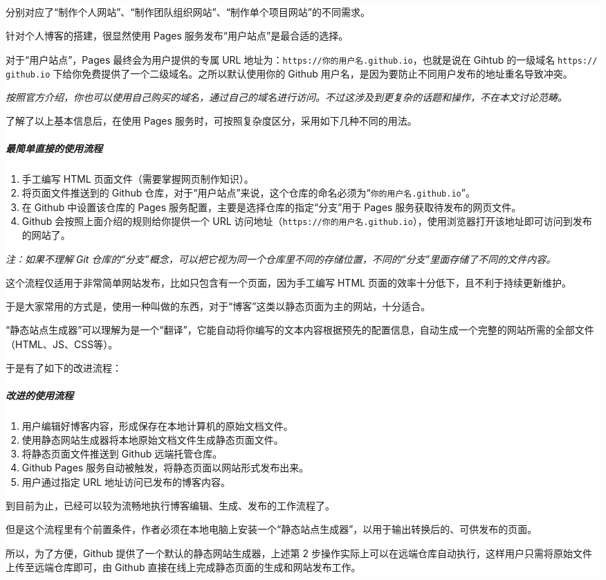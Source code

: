 分别对应了“制作个人网站”、“制作团队组织网站”、“制作单个项目网站”的不同需求。

针对个人博客的搭建，很显然使用 Pages 服务发布“用户站点”是最合适的选择。

对于“用户站点”，Pages 最终会为用户提供的专属 URL 地址为：`https://你的用户名.github.io`，也就是说在 Gihtub 的一级域名 `https://github.io` 下给你免费提供了一个二级域名。之所以默认使用你的 Github 用户名，是因为要防止不同用户发布的地址重名导致冲突。

*按照官方介绍，你也可以使用自己购买的域名，通过自己的域名进行访问。不过这涉及到更复杂的话题和操作，不在本文讨论范畴。*

了解了以上基本信息后，在使用 Pages 服务时，可按照复杂度区分，采用如下几种不同的用法。

##### 最简单直接的使用流程
1. 手工编写 HTML 页面文件（需要掌握网页制作知识）。
2. 将页面文件推送到的 Github 仓库，对于“用户站点”来说，这个仓库的命名必须为“`你的用户名.github.io`”。
3. 在 Github 中设置该仓库的 Pages 服务配置，主要是选择仓库的指定“分支”用于 Pages 服务获取待发布的网页文件。
4. Github 会按照上面介绍的规则给你提供一个 URL 访问地址（`https://你的用户名.github.io`），使用浏览器打开该地址即可访问到发布的网站了。

*注：如果不理解 Git 仓库的“分支”概念，可以把它视为同一个仓库里不同的存储位置，不同的“分支”里面存储了不同的文件内容。*

这个流程仅适用于非常简单网站发布，比如只包含有一个页面，因为手工编写 HTML 页面的效率十分低下，且不利于持续更新维护。

于是大家常用的方式是，使用一种叫做的东西，对于“博客”这类以静态页面为主的网站，十分适合。

“静态站点生成器”可以理解为是一个“翻译”，它能自动将你编写的文本内容根据预先的配置信息，自动生成一个完整的网站所需的全部文件（HTML、JS、CSS等）。

于是有了如下的改进流程：

##### 改进的使用流程
  1. 用户编辑好博客内容，形成保存在本地计算机的原始文档文件。
  2. 使用静态网站生成器将本地原始文档文件生成静态页面文件。
  3. 将静态页面文件推送到 Github 远端托管仓库。
  4. Github Pages 服务自动被触发，将静态页面以网站形式发布出来。
  5. 用户通过指定 URL 地址访问已发布的博客内容。

到目前为止，已经可以较为流畅地执行博客编辑、生成、发布的工作流程了。

但是这个流程里有个前置条件，作者必须在本地电脑上安装一个“静态站点生成器”，以用于输出转换后的、可供发布的页面。

所以，为了方便，Github 提供了一个默认的静态网站生成器，上述第 2 步操作实际上可以在远端仓库自动执行，这样用户只需将原始文件上传至远端仓库即可，由 Github 直接在线上完成静态页面的生成和网站发布工作。
